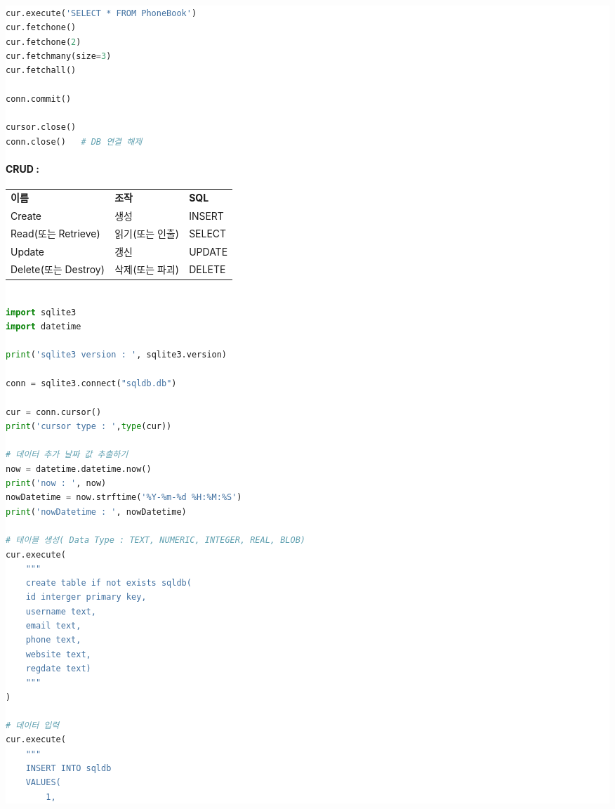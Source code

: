 ```python
cur.execute('SELECT * FROM PhoneBook')
cur.fetchone()
cur.fetchone(2)
cur.fetchmany(size=3)
cur.fetchall()

conn.commit()

cursor.close() 
conn.close()   # DB 연결 해제

```


#### CRUD :

|                    |           |         |
| ------------------ | --------- | ------- |
| **이름**             | **조작**    | **SQL** |
| Create             | 생성        | INSERT  |
| Read(또는 Retrieve)  | 읽기(또는 인출) | SELECT  |
| Update             | 갱신        | UPDATE  |
| Delete(또는 Destroy) | 삭제(또는 파괴) | DELETE  |

```python

import sqlite3
import datetime

print('sqlite3 version : ', sqlite3.version)

conn = sqlite3.connect("sqldb.db")

cur = conn.cursor()
print('cursor type : ',type(cur))

# 데이터 추가 날짜 값 추출하기
now = datetime.datetime.now()
print('now : ', now)
nowDatetime = now.strftime('%Y-%m-%d %H:%M:%S')
print('nowDatetime : ', nowDatetime)

# 테이블 생성( Data Type : TEXT, NUMERIC, INTEGER, REAL, BLOB)
cur.execute(
    """
    create table if not exists sqldb(
    id interger primary key,
    username text, 
    email text, 
    phone text,
    website text,
    regdate text)
    """
)

# 데이터 입력
cur.execute(
    """
    INSERT INTO sqldb 
    VALUES(
        1,
```